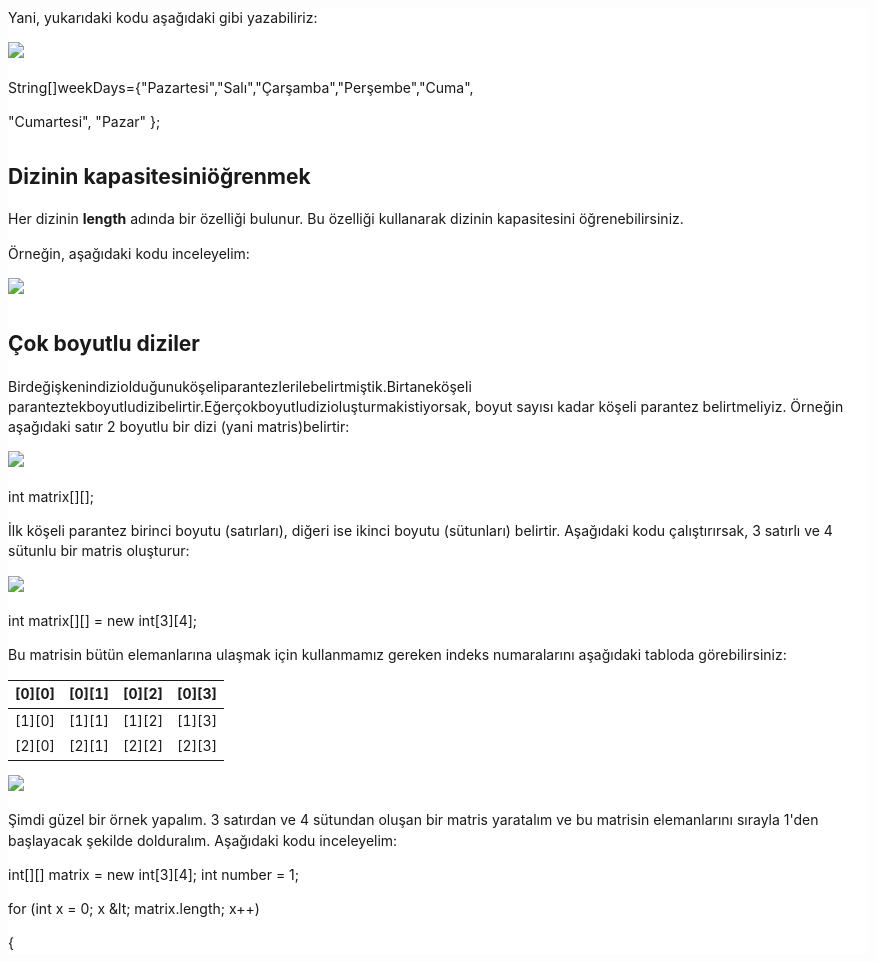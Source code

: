 Yani, yukarıdaki kodu aşağıdaki gibi yazabiliriz:

![](RackMultipart20201124-4-tyjch_html_8299996686487995.gif)

String[]weekDays={&quot;Pazartesi&quot;,&quot;Salı&quot;,&quot;Çarşamba&quot;,&quot;Perşembe&quot;,&quot;Cuma&quot;,

&quot;Cumartesi&quot;, &quot;Pazar&quot; };

## Dizinin kapasitesiniöğrenmek

Her dizinin **length** adında bir özelliği bulunur. Bu özelliği kullanarak dizinin kapasitesini öğrenebilirsiniz.

Örneğin, aşağıdaki kodu inceleyelim:

![](RackMultipart20201124-4-tyjch_html_48f1bd068f46a0dc.gif)

## Çok boyutlu diziler

Birdeğişkenindiziolduğunuköşeliparantezlerilebelirtmiştik.Birtaneköşeli paranteztekboyutludizibelirtir.Eğerçokboyutludizioluşturmakistiyorsak, boyut sayısı kadar köşeli parantez belirtmeliyiz. Örneğin aşağıdaki satır 2 boyutlu bir dizi (yani matris)belirtir:

![](RackMultipart20201124-4-tyjch_html_ab0ede2a1c3ddb77.gif)

int matrix[][];

İlk köşeli parantez birinci boyutu (satırları), diğeri ise ikinci boyutu (sütunları) belirtir. Aşağıdaki kodu çalıştırırsak, 3 satırlı ve 4 sütunlu bir matris oluşturur:

![](RackMultipart20201124-4-tyjch_html_ab0ede2a1c3ddb77.gif)

int matrix[][] = new int[3][4];

Bu matrisin bütün elemanlarına ulaşmak için kullanmamız gereken indeks numaralarını aşağıdaki tabloda görebilirsiniz:

| [0][0] | [0][1] | [0][2] | [0][3] |
| --- | --- | --- | --- |
| [1][0] | [1][1] | [1][2] | [1][3] |
| [2][0] | [2][1] | [2][2] | [2][3] |

![](RackMultipart20201124-4-tyjch_html_c5b09d1263f81420.gif)

Şimdi güzel bir örnek yapalım. 3 satırdan ve 4 sütundan oluşan bir matris yaratalım ve bu matrisin elemanlarını sırayla 1&#39;den başlayacak şekilde dolduralım. Aşağıdaki kodu inceleyelim:

int[][] matrix = new int[3][4]; int number = 1;

for (int x = 0; x \&lt; matrix.length; x++)

{
